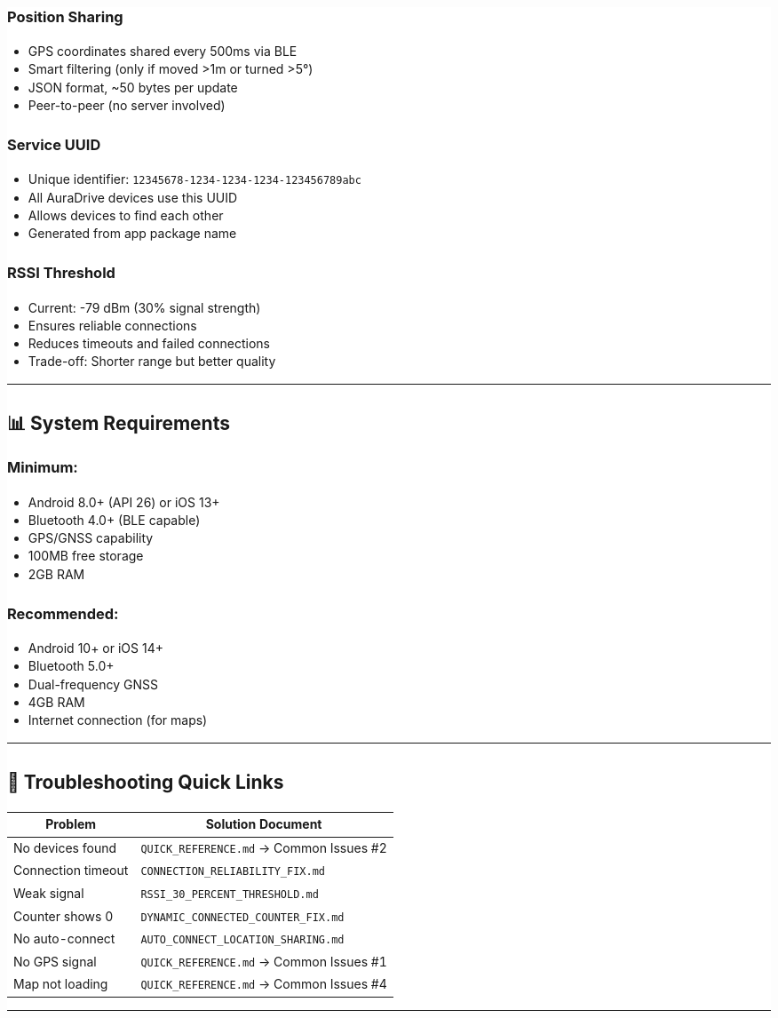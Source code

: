 ### **Position Sharing**
- GPS coordinates shared every 500ms via BLE
- Smart filtering (only if moved >1m or turned >5°)
- JSON format, ~50 bytes per update
- Peer-to-peer (no server involved)

### **Service UUID**
- Unique identifier: `12345678-1234-1234-1234-123456789abc`
- All AuraDrive devices use this UUID
- Allows devices to find each other
- Generated from app package name

### **RSSI Threshold**
- Current: -79 dBm (30% signal strength)
- Ensures reliable connections
- Reduces timeouts and failed connections
- Trade-off: Shorter range but better quality

---

## 📊 System Requirements

### **Minimum:**
- Android 8.0+ (API 26) or iOS 13+
- Bluetooth 4.0+ (BLE capable)
- GPS/GNSS capability
- 100MB free storage
- 2GB RAM

### **Recommended:**
- Android 10+ or iOS 14+
- Bluetooth 5.0+
- Dual-frequency GNSS
- 4GB RAM
- Internet connection (for maps)

---

## 🐛 Troubleshooting Quick Links

| Problem | Solution Document |
|---------|-------------------|
| No devices found | `QUICK_REFERENCE.md` → Common Issues #2 |
| Connection timeout | `CONNECTION_RELIABILITY_FIX.md` |
| Weak signal | `RSSI_30_PERCENT_THRESHOLD.md` |
| Counter shows 0 | `DYNAMIC_CONNECTED_COUNTER_FIX.md` |
| No auto-connect | `AUTO_CONNECT_LOCATION_SHARING.md` |
| No GPS signal | `QUICK_REFERENCE.md` → Common Issues #1 |
| Map not loading | `QUICK_REFERENCE.md` → Common Issues #4 |

---